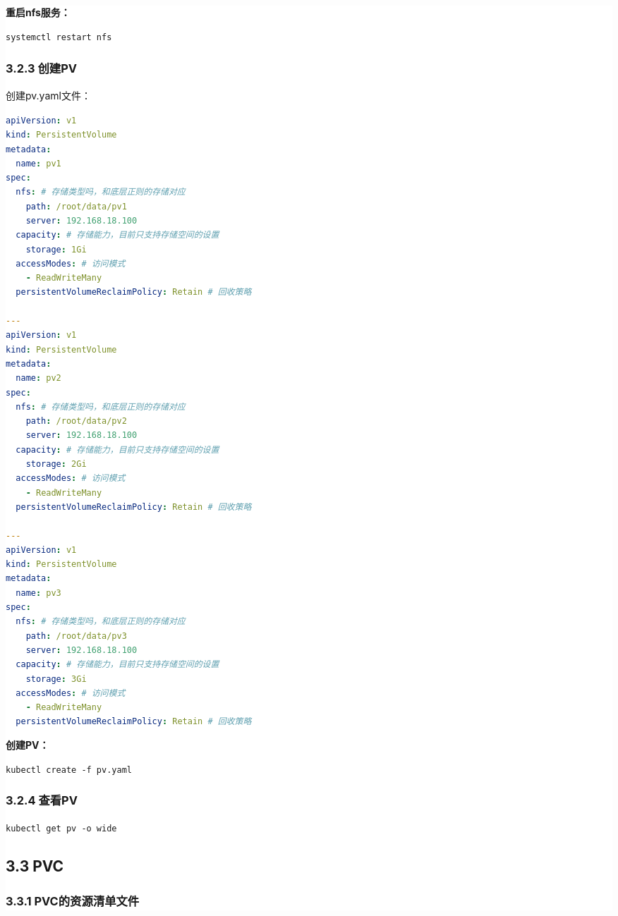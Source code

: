 **重启nfs服务：**
```shell
systemctl restart nfs
```
### 3.2.3 创建PV
创建pv.yaml文件：
```yaml
apiVersion: v1
kind: PersistentVolume
metadata:
  name: pv1
spec:
  nfs: # 存储类型吗，和底层正则的存储对应
    path: /root/data/pv1
    server: 192.168.18.100
  capacity: # 存储能力，目前只支持存储空间的设置
    storage: 1Gi
  accessModes: # 访问模式
    - ReadWriteMany
  persistentVolumeReclaimPolicy: Retain # 回收策略

---
apiVersion: v1
kind: PersistentVolume
metadata:
  name: pv2
spec:
  nfs: # 存储类型吗，和底层正则的存储对应
    path: /root/data/pv2
    server: 192.168.18.100
  capacity: # 存储能力，目前只支持存储空间的设置
    storage: 2Gi
  accessModes: # 访问模式
    - ReadWriteMany
  persistentVolumeReclaimPolicy: Retain # 回收策略
  
---
apiVersion: v1
kind: PersistentVolume
metadata:
  name: pv3
spec:
  nfs: # 存储类型吗，和底层正则的存储对应
    path: /root/data/pv3
    server: 192.168.18.100
  capacity: # 存储能力，目前只支持存储空间的设置
    storage: 3Gi
  accessModes: # 访问模式
    - ReadWriteMany
  persistentVolumeReclaimPolicy: Retain # 回收策略
```
**创建PV：**
```shell
kubectl create -f pv.yaml
```
### 3.2.4 查看PV
```shell
kubectl get pv -o wide
```
## 3.3 PVC
### 3.3.1 PVC的资源清单文件
```yaml
```